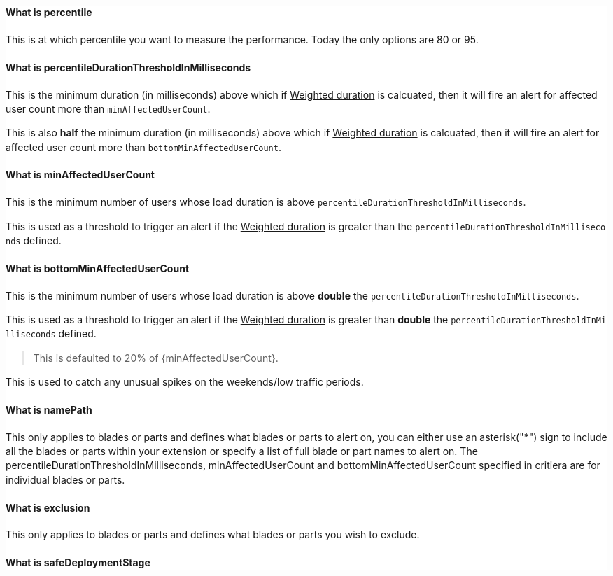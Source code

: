 <a name="overview-performance-configuration-what-is-percentile"></a>
#### What is percentile

This is at which percentile you want to measure the performance. Today the only options are 80 or 95.

<a name="overview-performance-configuration-what-is-percentiledurationthresholdinmilliseconds"></a>
#### What is percentileDurationThresholdInMilliseconds

This is the minimum duration (in milliseconds) above which if [Weighted duration](#overview-performance-configuration-when-do-the-alerts-trigger) is calcuated, then it will fire an alert for affected user count more than `minAffectedUserCount`.

This is also __half__ the minimum duration (in milliseconds) above which if [Weighted duration](#overview-performance-configuration-when-do-the-alerts-trigger) is calcuated, then it will fire an alert for affected user count more than `bottomMinAffectedUserCount`.

<a name="overview-performance-configuration-what-is-minaffectedusercount"></a>
#### What is minAffectedUserCount

This is the minimum number of users whose load duration is above `percentileDurationThresholdInMilliseconds`.

This is used as a threshold to trigger an alert if the [Weighted duration](#overview-performance-configuration-when-do-the-alerts-trigger) is greater than the `percentileDurationThresholdInMilliseconds` defined.

<a name="overview-performance-configuration-what-is-bottomminaffectedusercount"></a>
#### What is bottomMinAffectedUserCount

This is the minimum number of users whose load duration is above __double__ the `percentileDurationThresholdInMilliseconds`.

This is used as a threshold to trigger an alert if the [Weighted duration](#overview-performance-configuration-when-do-the-alerts-trigger) is greater than __double__ the `percentileDurationThresholdInMilliseconds` defined.

> This is defaulted to 20% of {minAffectedUserCount}.

This is used to catch any unusual spikes on the weekends/low traffic periods.

<a name="overview-performance-configuration-what-is-namepath"></a>
#### What is namePath

This only applies to blades or parts and defines what blades or parts to alert on, you can either use an asterisk("*") sign to include 
all the blades or parts within your extension or specify a list of full blade or part names to alert on. The percentileDurationThresholdInMilliseconds, minAffectedUserCount and bottomMinAffectedUserCount specified in critiera are for individual blades or parts.

<a name="overview-performance-configuration-what-is-exclusion"></a>
#### What is exclusion

This only applies to blades or parts and defines what blades or parts you wish to exclude.

<a name="overview-performance-configuration-what-is-safedeploymentstage"></a>
#### What is safeDeploymentStage
